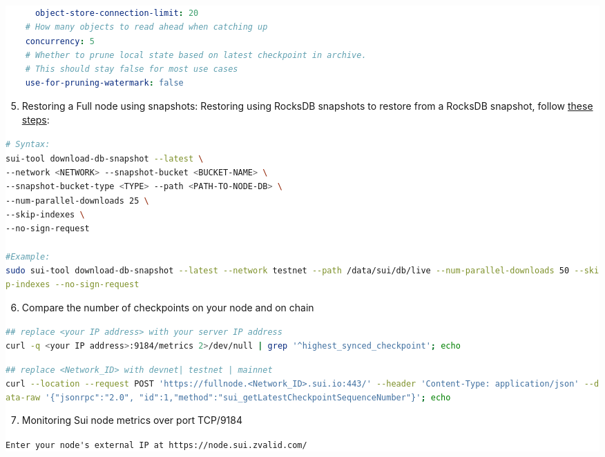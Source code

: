 ```yaml
      object-store-connection-limit: 20
    # How many objects to read ahead when catching up  
    concurrency: 5
    # Whether to prune local state based on latest checkpoint in archive.
    # This should stay false for most use cases
    use-for-pruning-watermark: false
```

5. Restoring a Full node using snapshots: Restoring using RocksDB snapshots to restore from a RocksDB snapshot, follow [these steps](https://docs.sui.io/guides/operator/snapshots):
```bash
# Syntax:
sui-tool download-db-snapshot --latest \
--network <NETWORK> --snapshot-bucket <BUCKET-NAME> \
--snapshot-bucket-type <TYPE> --path <PATH-TO-NODE-DB> \
--num-parallel-downloads 25 \
--skip-indexes \
--no-sign-request

#Example:  
sudo sui-tool download-db-snapshot --latest --network testnet --path /data/sui/db/live --num-parallel-downloads 50 --skip-indexes --no-sign-request
```

6. Compare the number of checkpoints on your node and on chain

```bash
## replace <your IP address> with your server IP address
curl -q <your IP address>:9184/metrics 2>/dev/null | grep '^highest_synced_checkpoint'; echo
```
```bash
## replace <Network_ID> with devnet| testnet | mainnet
curl --location --request POST 'https://fullnode.<Network_ID>.sui.io:443/' --header 'Content-Type: application/json' --data-raw '{"jsonrpc":"2.0", "id":1,"method":"sui_getLatestCheckpointSequenceNumber"}'; echo
```

7. Monitoring Sui node metrics over port TCP/9184

```
Enter your node's external IP at https://node.sui.zvalid.com/
```
